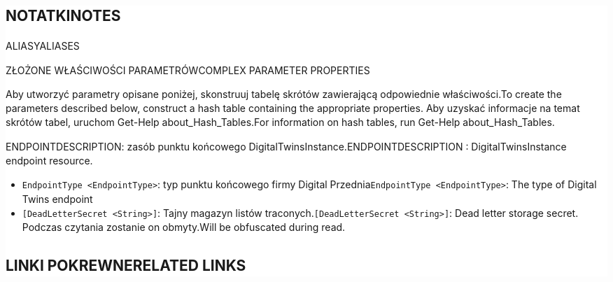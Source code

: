 ## <span data-ttu-id="c1245-162">NOTATKI</span><span class="sxs-lookup"><span data-stu-id="c1245-162">NOTES</span></span>

<span data-ttu-id="c1245-163">ALIASY</span><span class="sxs-lookup"><span data-stu-id="c1245-163">ALIASES</span></span>

<span data-ttu-id="c1245-164">ZŁOŻONE WŁAŚCIWOŚCI PARAMETRÓW</span><span class="sxs-lookup"><span data-stu-id="c1245-164">COMPLEX PARAMETER PROPERTIES</span></span>

<span data-ttu-id="c1245-165">Aby utworzyć parametry opisane poniżej, skonstruuj tabelę skrótów zawierającą odpowiednie właściwości.</span><span class="sxs-lookup"><span data-stu-id="c1245-165">To create the parameters described below, construct a hash table containing the appropriate properties.</span></span> <span data-ttu-id="c1245-166">Aby uzyskać informacje na temat skrótów tabel, uruchom Get-Help about_Hash_Tables.</span><span class="sxs-lookup"><span data-stu-id="c1245-166">For information on hash tables, run Get-Help about_Hash_Tables.</span></span>


<span data-ttu-id="c1245-167">ENDPOINTDESCRIPTION: zasób punktu końcowego <IDigitalTwinsEndpointResource> DigitalTwinsInstance.</span><span class="sxs-lookup"><span data-stu-id="c1245-167">ENDPOINTDESCRIPTION <IDigitalTwinsEndpointResource>: DigitalTwinsInstance endpoint resource.</span></span>
  - <span data-ttu-id="c1245-168">`EndpointType <EndpointType>`: typ punktu końcowego firmy Digital Przednia</span><span class="sxs-lookup"><span data-stu-id="c1245-168">`EndpointType <EndpointType>`: The type of Digital Twins endpoint</span></span>
  - <span data-ttu-id="c1245-169">`[DeadLetterSecret <String>]`: Tajny magazyn listów traconych.</span><span class="sxs-lookup"><span data-stu-id="c1245-169">`[DeadLetterSecret <String>]`: Dead letter storage secret.</span></span> <span data-ttu-id="c1245-170">Podczas czytania zostanie on obmyty.</span><span class="sxs-lookup"><span data-stu-id="c1245-170">Will be obfuscated during read.</span></span>

## <span data-ttu-id="c1245-171">LINKI POKREWNE</span><span class="sxs-lookup"><span data-stu-id="c1245-171">RELATED LINKS</span></span>


